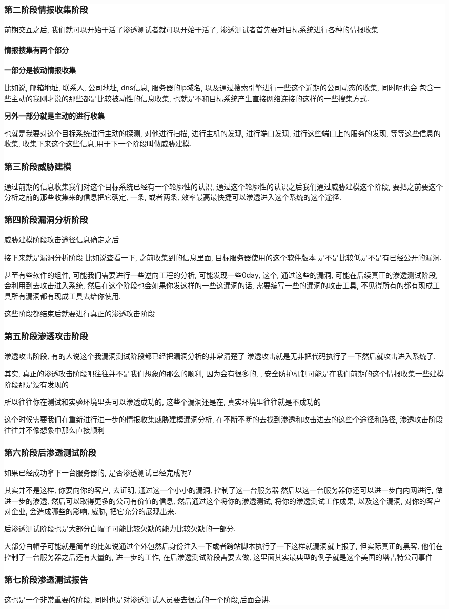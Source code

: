 
### 第二阶段情报收集阶段 

前期交互之后, 我们就可以开始干活了渗透测试者就可以开始干活了, 渗透测试者首先要对目标系统进行各种的情报收集

#### 情报搜集有两个部分

__一部分是被动情报收集__
 
比如说,  邮箱地址, 联系人, 公司地址, dns信息, 服务器的ip域名, 以及通过搜索引擎进行一些这个近期的公司动态的收集, 同时呢也会
包含一些主动的我刚才说的那些都是比较被动性的信息收集, 也就是不和目标系统产生直接网络连接的这样的一些搜集方式.

__另外一部分就是主动的进行收集__

 也就是我要对这个目标系统进行主动的探测, 对他进行扫描, 进行主机的发现, 进行端口发现, 进行这些端口上的服务的发现, 等等这些信息的收集, 收集下来这个这些信息,用于下一个阶段叫做威胁建模.

### 第三阶段威胁建模

通过前期的信息收集我们对这个目标系统已经有一个轮廓性的认识, 通过这个轮廓性的认识之后我们通过威胁建模这个阶段,
 要把之前要这个分析之前的那些收集来的信息把它确定, 一条, 或者两条, 效率最高最快捷可以渗透进入这个系统的这个途径.

### 第四阶段漏洞分析阶段

威胁建模阶段攻击途径信息确定之后

接下来就是漏洞分析阶段
 比如说查看一下, 之前收集到的信息里面, 目标服务器使用的这个软件版本 是不是比较低是不是有已经公开的漏洞.

甚至有些软件的组件, 可能我们需要进行一些逆向工程的分析, 可能发现一些0day, 这个, 通过这些的漏洞, 可能在后续真正的渗透测试阶段, 会利用到去攻击进入系统, 然后在这个阶段也会如果你发这样的一些这漏洞的话, 需要编写一些的漏洞的攻击工具, 不见得所有的都有现成工具所有漏洞都有现成工具去给你使用.

这些阶段都结束后就要进行真正的渗透攻击阶段

### 第五阶段渗透攻击阶段

渗透攻击阶段, 有的人说这个我漏洞测试阶段都已经把漏洞分析的非常清楚了
渗透攻击就是无非把代码执行了一下然后就攻击进入系统了. 

其实, 真正的渗透攻击阶段吧往往并不是我们想象的那么的顺利, 因为会有很多的, , 安全防护机制可能是在我们前期的这个情报收集一些建模阶段那是没有发现的

所以往往你在测试和实验环境里头可以渗透成功的, 这些个漏洞还是在, 真实环境里往往就是不成功的

这个时候需要我们在重新进行进一步的情报收集威胁建模漏洞分析, 在不断不断的去找到渗透和攻击进去的这些个途径和路径, 渗透攻击阶段往往并不像想象中那么直接顺利

### 第六阶段后渗透测试阶段

如果已经成功拿下一台服务器的, 是否渗透测试已经完成呢?

其实并不是这样, 你要向你的客户, 去证明, 通过这一个小小的漏洞, 控制了这一台服务器 然后以这一台服务器你还可以进一步向内网进行, 做进一步的渗透, 然后可以取得更多的公司有价值的信息, 然后通过这个将你的渗透测试, 将你的渗透测试工作成果, 以及这个漏洞, 对你的客户对企业, 会造成哪些的影响, 威胁, 把它充分的展现出来.

后渗透测试阶段也是大部分白帽子可能比较欠缺的能力比较欠缺的一部分.

 大部分白帽子可能就是简单的比如说通过个外包然后身份注入一下或者跨站脚本执行了一下这样就漏洞就上报了, 但实际真正的黑客, 他们在控制了一台服务器之后还有大量的, 进一步的工作, 在后渗透测试阶段需要去做, 这里面其实最典型的例子就是这个美国的塔吉特公司事件

### 第七阶段渗透测试报告

这也是一个非常重要的阶段, 同时也是对渗透测试人员要去很高的一个阶段,后面会讲.



